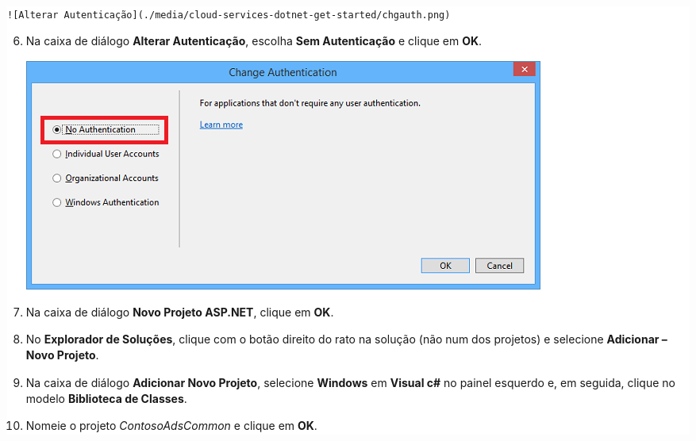     ![Alterar Autenticação](./media/cloud-services-dotnet-get-started/chgauth.png)
6. Na caixa de diálogo **Alterar Autenticação**, escolha **Sem Autenticação** e clique em **OK**.
   
    ![Sem Autenticação](./media/cloud-services-dotnet-get-started/noauth.png)
7. Na caixa de diálogo **Novo Projeto ASP.NET**, clique em **OK**.
8. No **Explorador de Soluções**, clique com o botão direito do rato na solução (não num dos projetos) e selecione **Adicionar – Novo Projeto**.
9. Na caixa de diálogo **Adicionar Novo Projeto**, selecione **Windows** em **Visual c#** no painel esquerdo e, em seguida, clique no modelo **Biblioteca de Classes**.  
10. Nomeie o projeto *ContosoAdsCommon* e clique em **OK**.
    
